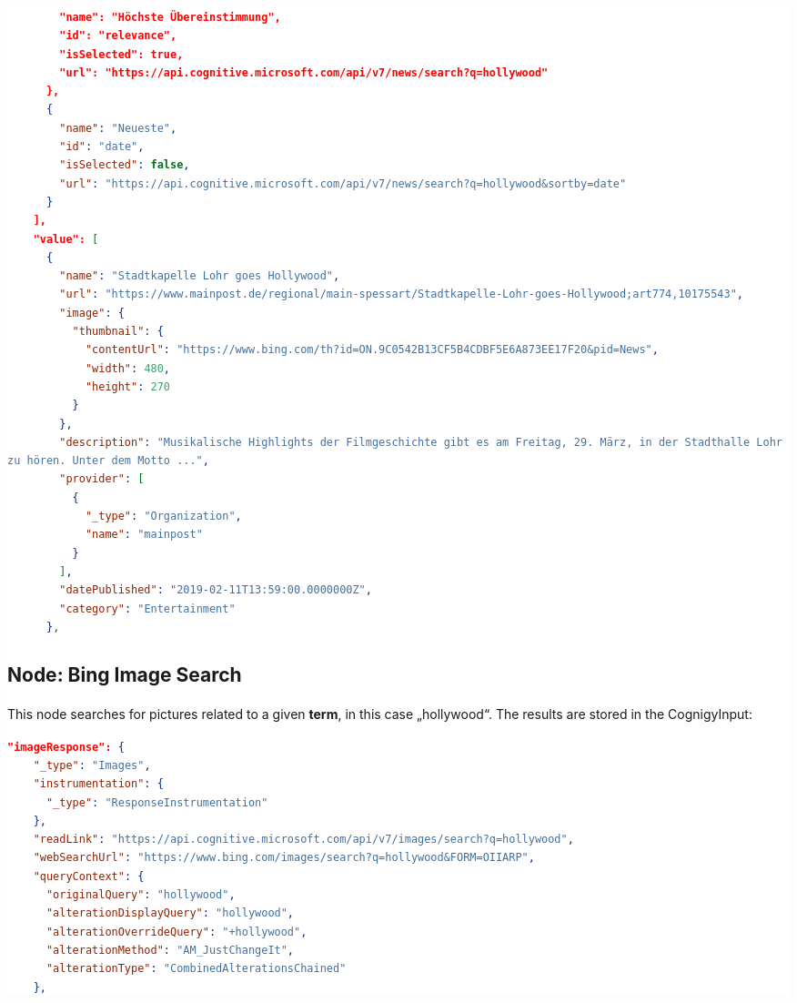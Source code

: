 ```json
        "name": "Höchste Übereinstimmung",
        "id": "relevance",
        "isSelected": true,
        "url": "https://api.cognitive.microsoft.com/api/v7/news/search?q=hollywood"
      },
      {
        "name": "Neueste",
        "id": "date",
        "isSelected": false,
        "url": "https://api.cognitive.microsoft.com/api/v7/news/search?q=hollywood&sortby=date"
      }
    ],
    "value": [
      {
        "name": "Stadtkapelle Lohr goes Hollywood",
        "url": "https://www.mainpost.de/regional/main-spessart/Stadtkapelle-Lohr-goes-Hollywood;art774,10175543",
        "image": {
          "thumbnail": {
            "contentUrl": "https://www.bing.com/th?id=ON.9C0542B13CF5B4CDBF5E6A873EE17F20&pid=News",
            "width": 480,
            "height": 270
          }
        },
        "description": "Musikalische Highlights der Filmgeschichte gibt es am Freitag, 29. März, in der Stadthalle Lohr zu hören. Unter dem Motto ...",
        "provider": [
          {
            "_type": "Organization",
            "name": "mainpost"
          }
        ],
        "datePublished": "2019-02-11T13:59:00.0000000Z",
        "category": "Entertainment"
      },
```

## Node: Bing Image Search
This node searches for pictures related to a given **term**, in this case „hollywood“. The results are stored in the CognigyInput:
```json
"imageResponse": {
    "_type": "Images",
    "instrumentation": {
      "_type": "ResponseInstrumentation"
    },
    "readLink": "https://api.cognitive.microsoft.com/api/v7/images/search?q=hollywood",
    "webSearchUrl": "https://www.bing.com/images/search?q=hollywood&FORM=OIIARP",
    "queryContext": {
      "originalQuery": "hollywood",
      "alterationDisplayQuery": "hollywood",
      "alterationOverrideQuery": "+hollywood",
      "alterationMethod": "AM_JustChangeIt",
      "alterationType": "CombinedAlterationsChained"
    },
```
